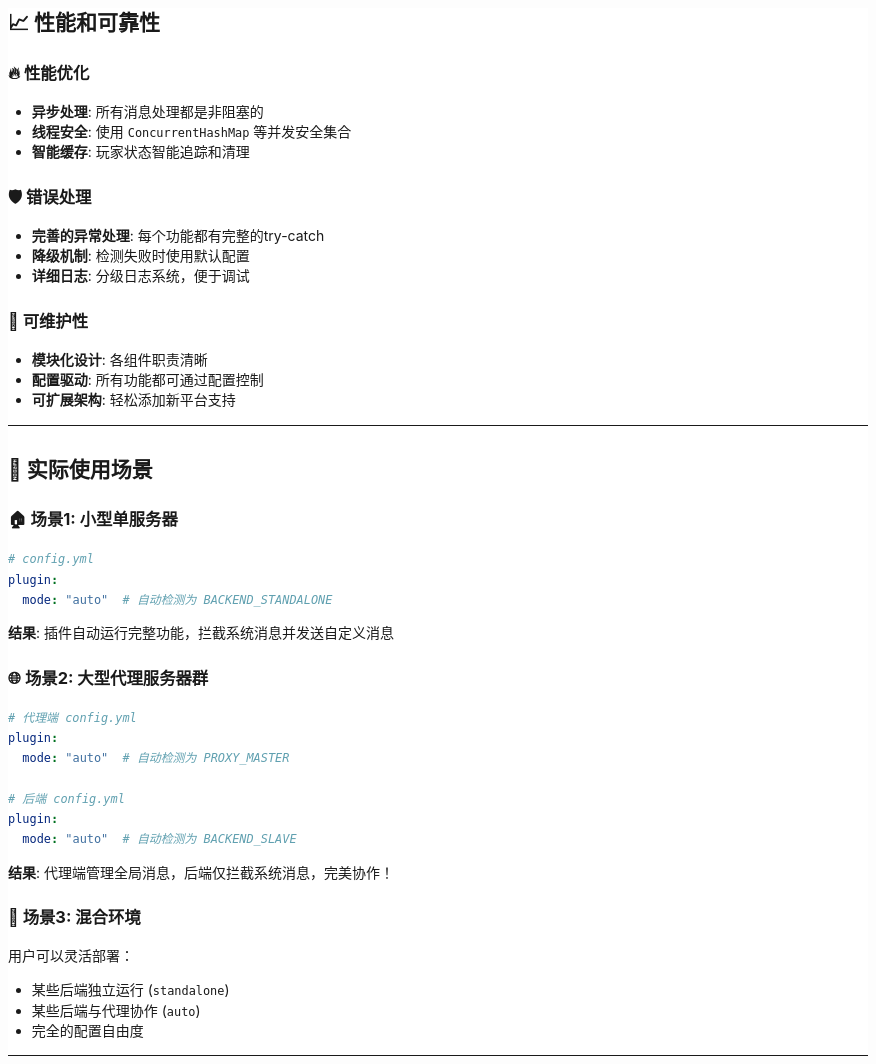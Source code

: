 
## 📈 **性能和可靠性**

### 🔥 **性能优化**
- **异步处理**: 所有消息处理都是非阻塞的
- **线程安全**: 使用 `ConcurrentHashMap` 等并发安全集合
- **智能缓存**: 玩家状态智能追踪和清理

### 🛡️ **错误处理**
- **完善的异常处理**: 每个功能都有完整的try-catch
- **降级机制**: 检测失败时使用默认配置
- **详细日志**: 分级日志系统，便于调试

### 🔧 **可维护性**
- **模块化设计**: 各组件职责清晰
- **配置驱动**: 所有功能都可通过配置控制
- **可扩展架构**: 轻松添加新平台支持

---

## 🎯 **实际使用场景**

### 🏠 **场景1: 小型单服务器**
```yaml
# config.yml
plugin:
  mode: "auto"  # 自动检测为 BACKEND_STANDALONE
```
**结果**: 插件自动运行完整功能，拦截系统消息并发送自定义消息

### 🌐 **场景2: 大型代理服务器群**
```yaml
# 代理端 config.yml
plugin:
  mode: "auto"  # 自动检测为 PROXY_MASTER

# 后端 config.yml  
plugin:
  mode: "auto"  # 自动检测为 BACKEND_SLAVE
```
**结果**: 代理端管理全局消息，后端仅拦截系统消息，完美协作！

### 🔄 **场景3: 混合环境**
用户可以灵活部署：
- 某些后端独立运行 (`standalone`)
- 某些后端与代理协作 (`auto`)
- 完全的配置自由度

---
